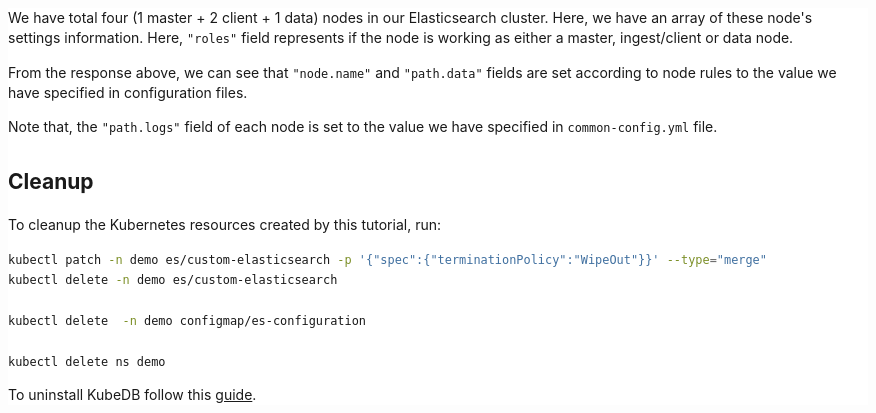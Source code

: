 We have total four (1 master + 2 client + 1 data) nodes in our Elasticsearch cluster. Here, we have an array of these node's settings information. Here, `"roles"` field represents if the node is working as either a master, ingest/client or data node.

From the response above, we can see that `"node.name"` and `"path.data"` fields are set according to node rules to the value we have specified in configuration files.

Note that, the `"path.logs"` field of each node is set to the value we have specified in `common-config.yml` file.

## Cleanup

To cleanup the Kubernetes resources created by this tutorial, run:

```bash
kubectl patch -n demo es/custom-elasticsearch -p '{"spec":{"terminationPolicy":"WipeOut"}}' --type="merge"
kubectl delete -n demo es/custom-elasticsearch

kubectl delete  -n demo configmap/es-configuration

kubectl delete ns demo
```

To uninstall KubeDB follow this [guide](/docs/v2020.11.08/setup/README).
